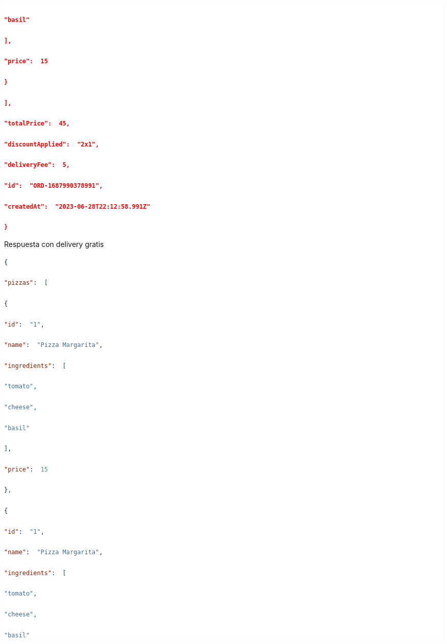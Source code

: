```json

"basil"

],

"price":  15

}

],

"totalPrice":  45,

"discountApplied":  "2x1",

"deliveryFee":  5,

"id":  "ORD-1687990378991",

"createdAt":  "2023-06-28T22:12:58.991Z"

}
```
Respuesta con delivery gratis
```json
{

"pizzas":  [

{

"id":  "1",

"name":  "Pizza Margarita",

"ingredients":  [

"tomato",

"cheese",

"basil"

],

"price":  15

},

{

"id":  "1",

"name":  "Pizza Margarita",

"ingredients":  [

"tomato",

"cheese",

"basil"

```
